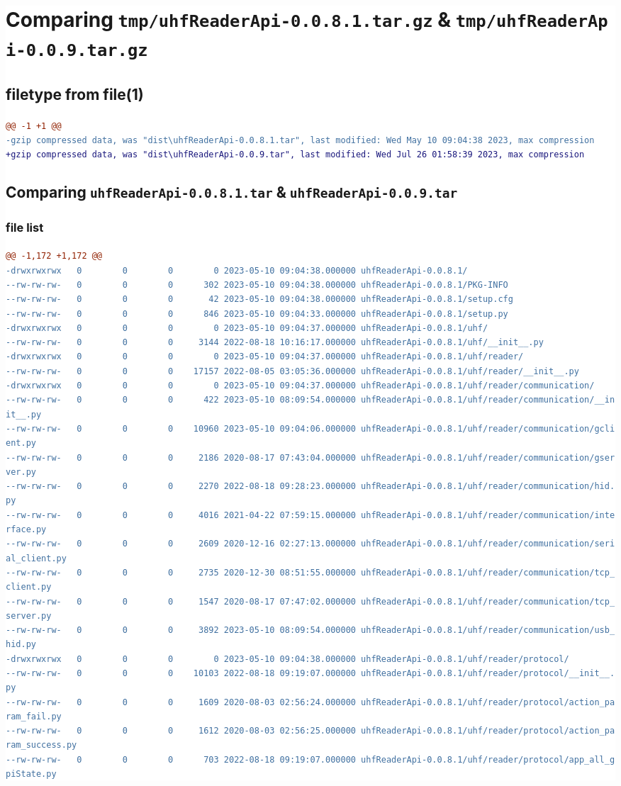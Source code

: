 # Comparing `tmp/uhfReaderApi-0.0.8.1.tar.gz` & `tmp/uhfReaderApi-0.0.9.tar.gz`

## filetype from file(1)

```diff
@@ -1 +1 @@
-gzip compressed data, was "dist\uhfReaderApi-0.0.8.1.tar", last modified: Wed May 10 09:04:38 2023, max compression
+gzip compressed data, was "dist\uhfReaderApi-0.0.9.tar", last modified: Wed Jul 26 01:58:39 2023, max compression
```

## Comparing `uhfReaderApi-0.0.8.1.tar` & `uhfReaderApi-0.0.9.tar`

### file list

```diff
@@ -1,172 +1,172 @@
-drwxrwxrwx   0        0        0        0 2023-05-10 09:04:38.000000 uhfReaderApi-0.0.8.1/
--rw-rw-rw-   0        0        0      302 2023-05-10 09:04:38.000000 uhfReaderApi-0.0.8.1/PKG-INFO
--rw-rw-rw-   0        0        0       42 2023-05-10 09:04:38.000000 uhfReaderApi-0.0.8.1/setup.cfg
--rw-rw-rw-   0        0        0      846 2023-05-10 09:04:33.000000 uhfReaderApi-0.0.8.1/setup.py
-drwxrwxrwx   0        0        0        0 2023-05-10 09:04:37.000000 uhfReaderApi-0.0.8.1/uhf/
--rw-rw-rw-   0        0        0     3144 2022-08-18 10:16:17.000000 uhfReaderApi-0.0.8.1/uhf/__init__.py
-drwxrwxrwx   0        0        0        0 2023-05-10 09:04:37.000000 uhfReaderApi-0.0.8.1/uhf/reader/
--rw-rw-rw-   0        0        0    17157 2022-08-05 03:05:36.000000 uhfReaderApi-0.0.8.1/uhf/reader/__init__.py
-drwxrwxrwx   0        0        0        0 2023-05-10 09:04:37.000000 uhfReaderApi-0.0.8.1/uhf/reader/communication/
--rw-rw-rw-   0        0        0      422 2023-05-10 08:09:54.000000 uhfReaderApi-0.0.8.1/uhf/reader/communication/__init__.py
--rw-rw-rw-   0        0        0    10960 2023-05-10 09:04:06.000000 uhfReaderApi-0.0.8.1/uhf/reader/communication/gclient.py
--rw-rw-rw-   0        0        0     2186 2020-08-17 07:43:04.000000 uhfReaderApi-0.0.8.1/uhf/reader/communication/gserver.py
--rw-rw-rw-   0        0        0     2270 2022-08-18 09:28:23.000000 uhfReaderApi-0.0.8.1/uhf/reader/communication/hid.py
--rw-rw-rw-   0        0        0     4016 2021-04-22 07:59:15.000000 uhfReaderApi-0.0.8.1/uhf/reader/communication/interface.py
--rw-rw-rw-   0        0        0     2609 2020-12-16 02:27:13.000000 uhfReaderApi-0.0.8.1/uhf/reader/communication/serial_client.py
--rw-rw-rw-   0        0        0     2735 2020-12-30 08:51:55.000000 uhfReaderApi-0.0.8.1/uhf/reader/communication/tcp_client.py
--rw-rw-rw-   0        0        0     1547 2020-08-17 07:47:02.000000 uhfReaderApi-0.0.8.1/uhf/reader/communication/tcp_server.py
--rw-rw-rw-   0        0        0     3892 2023-05-10 08:09:54.000000 uhfReaderApi-0.0.8.1/uhf/reader/communication/usb_hid.py
-drwxrwxrwx   0        0        0        0 2023-05-10 09:04:38.000000 uhfReaderApi-0.0.8.1/uhf/reader/protocol/
--rw-rw-rw-   0        0        0    10103 2022-08-18 09:19:07.000000 uhfReaderApi-0.0.8.1/uhf/reader/protocol/__init__.py
--rw-rw-rw-   0        0        0     1609 2020-08-03 02:56:24.000000 uhfReaderApi-0.0.8.1/uhf/reader/protocol/action_param_fail.py
--rw-rw-rw-   0        0        0     1612 2020-08-03 02:56:25.000000 uhfReaderApi-0.0.8.1/uhf/reader/protocol/action_param_success.py
--rw-rw-rw-   0        0        0      703 2022-08-18 09:19:07.000000 uhfReaderApi-0.0.8.1/uhf/reader/protocol/app_all_gpiState.py
```